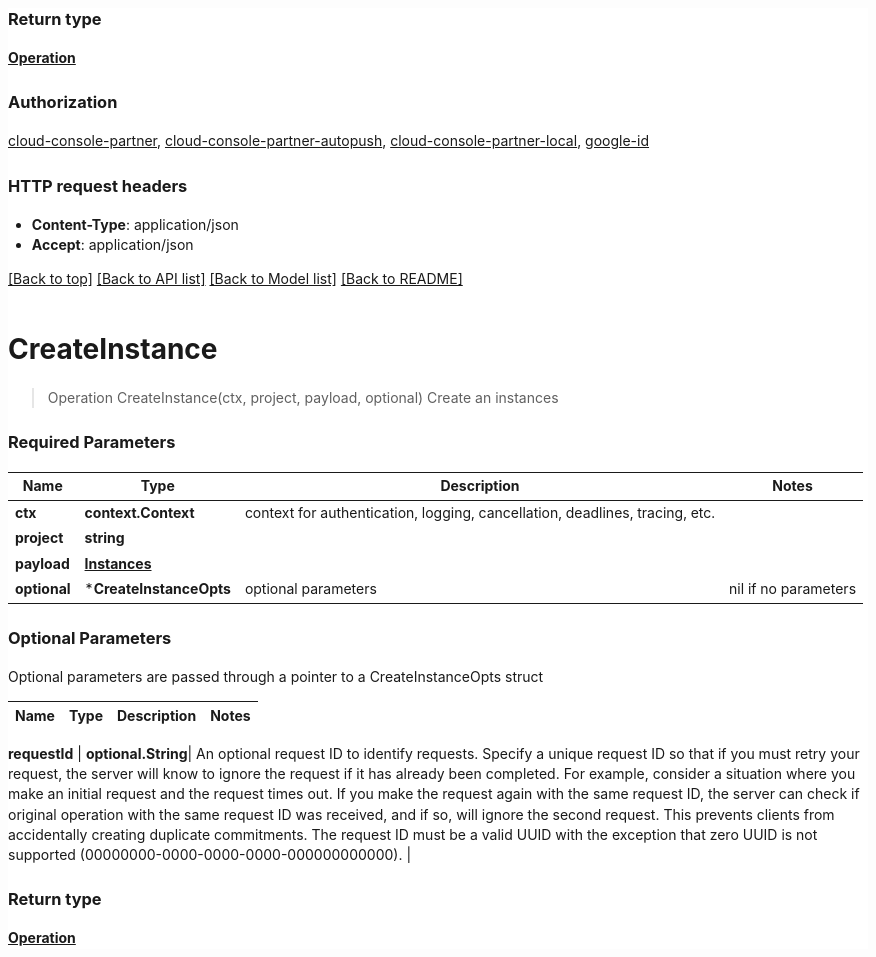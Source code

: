 ### Return type

[**Operation**](Operation.md)

### Authorization

[cloud-console-partner](../README.md#cloud-console-partner), [cloud-console-partner-autopush](../README.md#cloud-console-partner-autopush), [cloud-console-partner-local](../README.md#cloud-console-partner-local), [google-id](../README.md#google-id)

### HTTP request headers

 - **Content-Type**: application/json
 - **Accept**: application/json

[[Back to top]](#) [[Back to API list]](../README.md#documentation-for-api-endpoints) [[Back to Model list]](../README.md#documentation-for-models) [[Back to README]](../README.md)

# **CreateInstance**
> Operation CreateInstance(ctx, project, payload, optional)
Create an instances

### Required Parameters

Name | Type | Description  | Notes
------------- | ------------- | ------------- | -------------
 **ctx** | **context.Context** | context for authentication, logging, cancellation, deadlines, tracing, etc.
  **project** | **string**|  | 
  **payload** | [**Instances**](Instances.md)|  | 
 **optional** | ***CreateInstanceOpts** | optional parameters | nil if no parameters

### Optional Parameters
Optional parameters are passed through a pointer to a CreateInstanceOpts struct

Name | Type | Description  | Notes
------------- | ------------- | ------------- | -------------


 **requestId** | **optional.String**| An optional request ID to identify requests. Specify a unique request ID so that if you must retry your request, the server will know to ignore the request if it has already been completed. For example, consider a situation where you make an initial request and the request times out. If you make the request again with the same request ID, the server can check if original operation with the same request ID was received, and if so, will ignore the second request. This prevents clients from accidentally creating duplicate commitments.  The request ID must be a valid UUID with the exception that zero UUID is not supported (00000000-0000-0000-0000-000000000000). | 

### Return type

[**Operation**](Operation.md)
